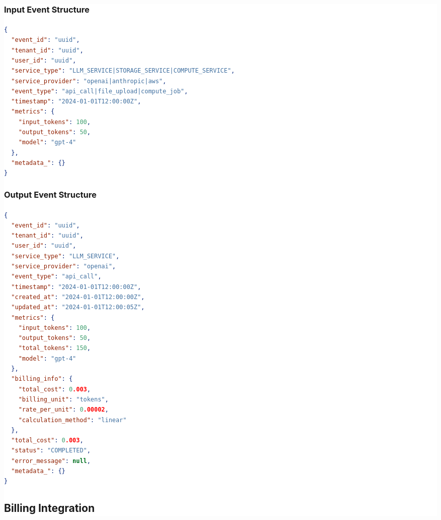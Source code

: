 ### Input Event Structure
```json
{
  "event_id": "uuid",
  "tenant_id": "uuid",
  "user_id": "uuid",
  "service_type": "LLM_SERVICE|STORAGE_SERVICE|COMPUTE_SERVICE",
  "service_provider": "openai|anthropic|aws",
  "event_type": "api_call|file_upload|compute_job",
  "timestamp": "2024-01-01T12:00:00Z",
  "metrics": {
    "input_tokens": 100,
    "output_tokens": 50,
    "model": "gpt-4"
  },
  "metadata_": {}
}
```

### Output Event Structure
```json
{
  "event_id": "uuid",
  "tenant_id": "uuid",
  "user_id": "uuid",
  "service_type": "LLM_SERVICE",
  "service_provider": "openai",
  "event_type": "api_call",
  "timestamp": "2024-01-01T12:00:00Z",
  "created_at": "2024-01-01T12:00:00Z",
  "updated_at": "2024-01-01T12:00:05Z",
  "metrics": {
    "input_tokens": 100,
    "output_tokens": 50,
    "total_tokens": 150,
    "model": "gpt-4"
  },
  "billing_info": {
    "total_cost": 0.003,
    "billing_unit": "tokens",
    "rate_per_unit": 0.00002,
    "calculation_method": "linear"
  },
  "total_cost": 0.003,
  "status": "COMPLETED",
  "error_message": null,
  "metadata_": {}
}
```

## Billing Integration
